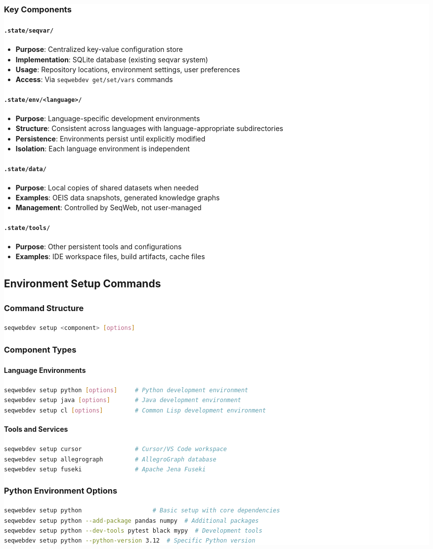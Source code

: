 ### Key Components

#### **`.state/seqvar/`**
- **Purpose**: Centralized key-value configuration store
- **Implementation**: SQLite database (existing seqvar system)
- **Usage**: Repository locations, environment settings, user preferences
- **Access**: Via `seqwebdev get/set/vars` commands

#### **`.state/env/<language>/`**
- **Purpose**: Language-specific development environments
- **Structure**: Consistent across languages with language-appropriate subdirectories
- **Persistence**: Environments persist until explicitly modified
- **Isolation**: Each language environment is independent

#### **`.state/data/`**
- **Purpose**: Local copies of shared datasets when needed
- **Examples**: OEIS data snapshots, generated knowledge graphs
- **Management**: Controlled by SeqWeb, not user-managed

#### **`.state/tools/`**
- **Purpose**: Other persistent tools and configurations
- **Examples**: IDE workspace files, build artifacts, cache files

## Environment Setup Commands

### Command Structure

```bash
seqwebdev setup <component> [options]
```

### Component Types

#### **Language Environments**
```bash
seqwebdev setup python [options]     # Python development environment
seqwebdev setup java [options]       # Java development environment
seqwebdev setup cl [options]         # Common Lisp development environment
```

#### **Tools and Services**
```bash
seqwebdev setup cursor               # Cursor/VS Code workspace
seqwebdev setup allegrograph         # AllegroGraph database
seqwebdev setup fuseki               # Apache Jena Fuseki
```

### Python Environment Options

```bash
seqwebdev setup python                    # Basic setup with core dependencies
seqwebdev setup python --add-package pandas numpy  # Additional packages
seqwebdev setup python --dev-tools pytest black mypy  # Development tools
seqwebdev setup python --python-version 3.12  # Specific Python version
```
